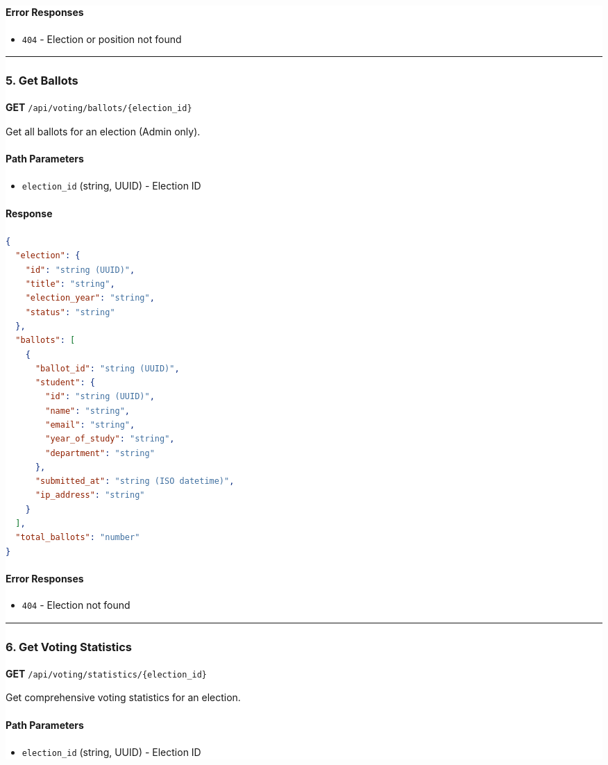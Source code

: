 #### Error Responses
- `404` - Election or position not found

---

### 5. Get Ballots
**GET** `/api/voting/ballots/{election_id}`

Get all ballots for an election (Admin only).

#### Path Parameters
- `election_id` (string, UUID) - Election ID

#### Response
```json
{
  "election": {
    "id": "string (UUID)",
    "title": "string",
    "election_year": "string",
    "status": "string"
  },
  "ballots": [
    {
      "ballot_id": "string (UUID)",
      "student": {
        "id": "string (UUID)",
        "name": "string",
        "email": "string",
        "year_of_study": "string",
        "department": "string"
      },
      "submitted_at": "string (ISO datetime)",
      "ip_address": "string"
    }
  ],
  "total_ballots": "number"
}
```

#### Error Responses
- `404` - Election not found

---

### 6. Get Voting Statistics
**GET** `/api/voting/statistics/{election_id}`

Get comprehensive voting statistics for an election.

#### Path Parameters
- `election_id` (string, UUID) - Election ID
